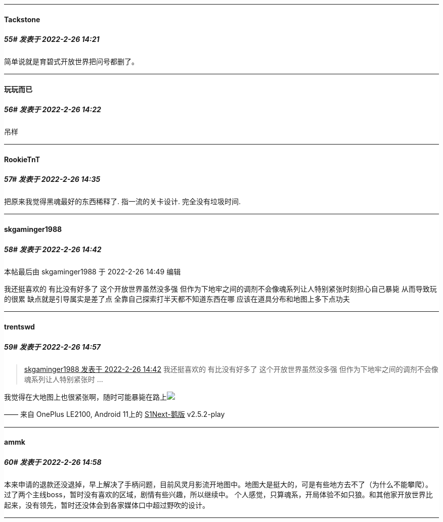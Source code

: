*****

####  Tackstone  
##### 55#       发表于 2022-2-26 14:21

简单说就是育碧式开放世界把问号都删了。

*****

####  玩玩而已  
##### 56#       发表于 2022-2-26 14:22

吊样

*****

####  RookieTnT  
##### 57#       发表于 2022-2-26 14:35

把原来我觉得黑魂最好的东西稀释了. 指一流的关卡设计. 完全没有垃圾时间.

*****

####  skgaminger1988  
##### 58#       发表于 2022-2-26 14:42

 本帖最后由 skgaminger1988 于 2022-2-26 14:49 编辑 

我还挺喜欢的 有比没有好多了 这个开放世界虽然没多强 但作为下地牢之间的调剂不会像魂系列让人特别紧张时刻担心自己暴毙 从而导致玩的很累
缺点就是引导属实是差了点 全靠自己探索打半天都不知道东西在哪 应该在道具分布和地图上多下点功夫

*****

####  trentswd  
##### 59#       发表于 2022-2-26 14:57

<blockquote><a href="httphttps://bbs.saraba1st.com/2b/forum.php?mod=redirect&amp;goto=findpost&amp;pid=54839314&amp;ptid=2054717" target="_blank">skgaminger1988 发表于 2022-2-26 14:42</a>
我还挺喜欢的 有比没有好多了 这个开放世界虽然没多强 但作为下地牢之间的调剂不会像魂系列让人特别紧张时 ...</blockquote>
我觉得在大地图上也很紧张啊，随时可能暴毙在路上<img src="https://static.saraba1st.com/image/smiley/face2017/001.png" referrerpolicy="no-referrer">

—— 来自 OnePlus LE2100, Android 11上的 [S1Next-鹅版](https://github.com/ykrank/S1-Next/releases) v2.5.2-play

*****

####  ammk  
##### 60#       发表于 2022-2-26 14:58

本来申请的退款还没退掉，早上解决了手柄问题，目前风灵月影流开地图中。地图大是挺大的，可是有些地方去不了（为什么不能攀爬）。过了两个主线boss，暂时没有喜欢的区域，剧情有些兴趣，所以继续中。
个人感觉，只算魂系，开局体验不如只狼。和其他家开放世界比起来，没有领先，暂时还没体会到各家媒体口中超过野吹的设计。



*****
